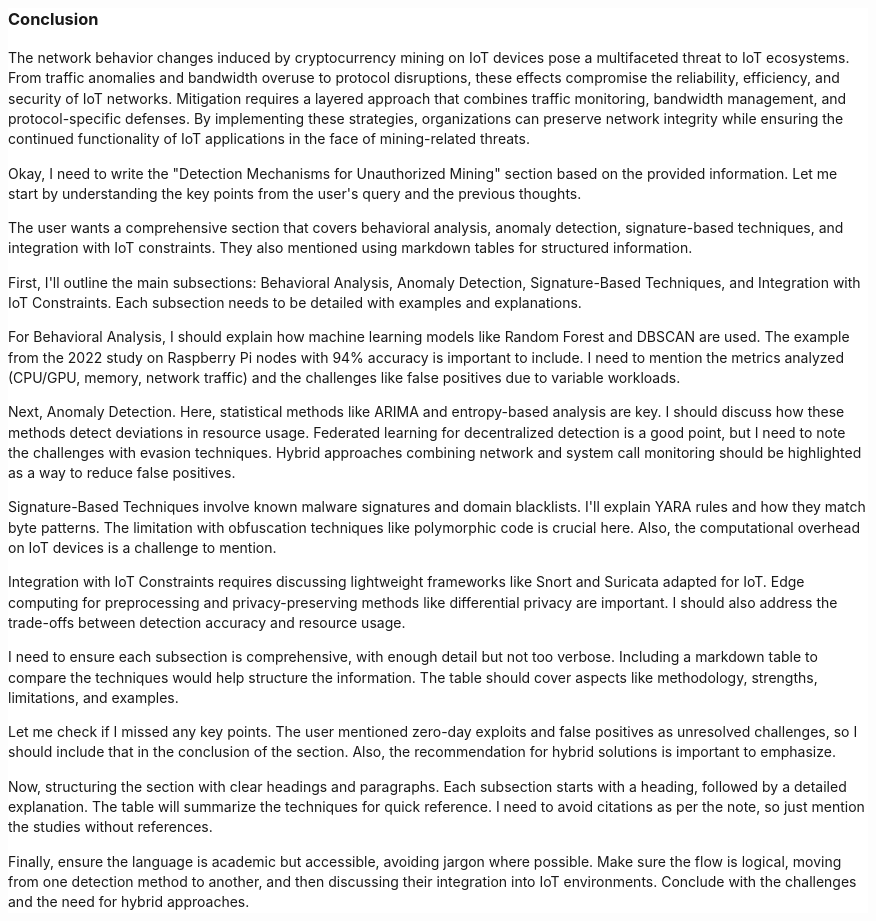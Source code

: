 
### **Conclusion**

The network behavior changes induced by cryptocurrency mining on IoT devices pose a multifaceted threat to IoT ecosystems. From traffic anomalies and bandwidth overuse to protocol disruptions, these effects compromise the reliability, efficiency, and security of IoT networks. Mitigation requires a layered approach that combines traffic monitoring, bandwidth management, and protocol-specific defenses. By implementing these strategies, organizations can preserve network integrity while ensuring the continued functionality of IoT applications in the face of mining-related threats.


<think>
Okay, I need to write the "Detection Mechanisms for Unauthorized Mining" section based on the provided information. Let me start by understanding the key points from the user's query and the previous thoughts.

The user wants a comprehensive section that covers behavioral analysis, anomaly detection, signature-based techniques, and integration with IoT constraints. They also mentioned using markdown tables for structured information. 

First, I'll outline the main subsections: Behavioral Analysis, Anomaly Detection, Signature-Based Techniques, and Integration with IoT Constraints. Each subsection needs to be detailed with examples and explanations. 

For Behavioral Analysis, I should explain how machine learning models like Random Forest and DBSCAN are used. The example from the 2022 study on Raspberry Pi nodes with 94% accuracy is important to include. I need to mention the metrics analyzed (CPU/GPU, memory, network traffic) and the challenges like false positives due to variable workloads.

Next, Anomaly Detection. Here, statistical methods like ARIMA and entropy-based analysis are key. I should discuss how these methods detect deviations in resource usage. Federated learning for decentralized detection is a good point, but I need to note the challenges with evasion techniques. Hybrid approaches combining network and system call monitoring should be highlighted as a way to reduce false positives.

Signature-Based Techniques involve known malware signatures and domain blacklists. I'll explain YARA rules and how they match byte patterns. The limitation with obfuscation techniques like polymorphic code is crucial here. Also, the computational overhead on IoT devices is a challenge to mention.

Integration with IoT Constraints requires discussing lightweight frameworks like Snort and Suricata adapted for IoT. Edge computing for preprocessing and privacy-preserving methods like differential privacy are important. I should also address the trade-offs between detection accuracy and resource usage.

I need to ensure each subsection is comprehensive, with enough detail but not too verbose. Including a markdown table to compare the techniques would help structure the information. The table should cover aspects like methodology, strengths, limitations, and examples.

Let me check if I missed any key points. The user mentioned zero-day exploits and false positives as unresolved challenges, so I should include that in the conclusion of the section. Also, the recommendation for hybrid solutions is important to emphasize.

Now, structuring the section with clear headings and paragraphs. Each subsection starts with a heading, followed by a detailed explanation. The table will summarize the techniques for quick reference. I need to avoid citations as per the note, so just mention the studies without references.

Finally, ensure the language is academic but accessible, avoiding jargon where possible. Make sure the flow is logical, moving from one detection method to another, and then discussing their integration into IoT environments. Conclude with the challenges and the need for hybrid approaches.
</think>
